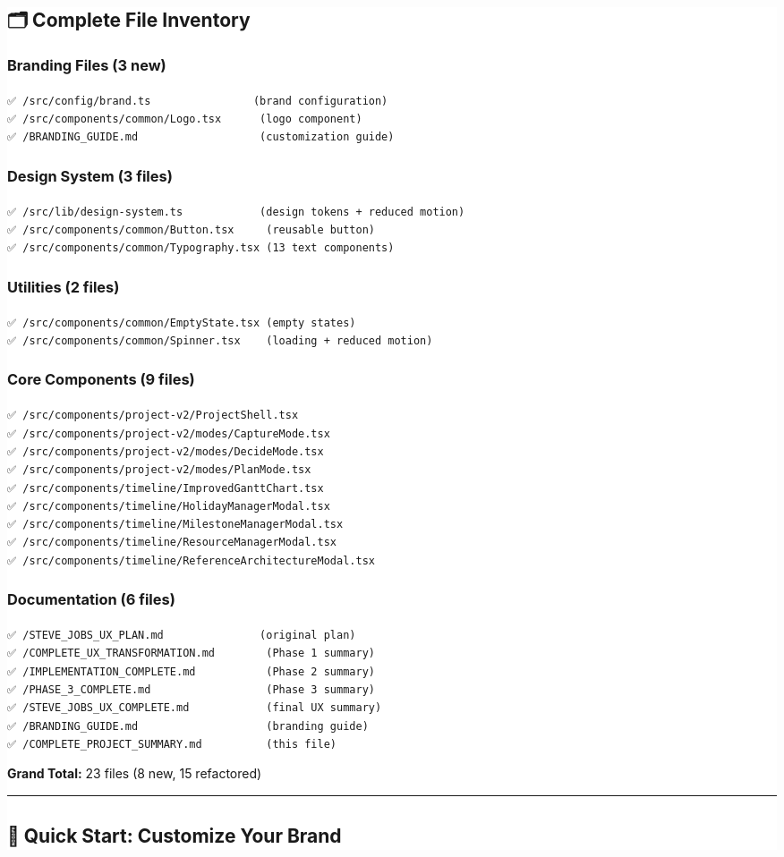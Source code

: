 ## 🗂️ Complete File Inventory

### **Branding Files** (3 new)
```
✅ /src/config/brand.ts                (brand configuration)
✅ /src/components/common/Logo.tsx      (logo component)
✅ /BRANDING_GUIDE.md                   (customization guide)
```

### **Design System** (3 files)
```
✅ /src/lib/design-system.ts            (design tokens + reduced motion)
✅ /src/components/common/Button.tsx     (reusable button)
✅ /src/components/common/Typography.tsx (13 text components)
```

### **Utilities** (2 files)
```
✅ /src/components/common/EmptyState.tsx (empty states)
✅ /src/components/common/Spinner.tsx    (loading + reduced motion)
```

### **Core Components** (9 files)
```
✅ /src/components/project-v2/ProjectShell.tsx
✅ /src/components/project-v2/modes/CaptureMode.tsx
✅ /src/components/project-v2/modes/DecideMode.tsx
✅ /src/components/project-v2/modes/PlanMode.tsx
✅ /src/components/timeline/ImprovedGanttChart.tsx
✅ /src/components/timeline/HolidayManagerModal.tsx
✅ /src/components/timeline/MilestoneManagerModal.tsx
✅ /src/components/timeline/ResourceManagerModal.tsx
✅ /src/components/timeline/ReferenceArchitectureModal.tsx
```

### **Documentation** (6 files)
```
✅ /STEVE_JOBS_UX_PLAN.md               (original plan)
✅ /COMPLETE_UX_TRANSFORMATION.md        (Phase 1 summary)
✅ /IMPLEMENTATION_COMPLETE.md           (Phase 2 summary)
✅ /PHASE_3_COMPLETE.md                  (Phase 3 summary)
✅ /STEVE_JOBS_UX_COMPLETE.md            (final UX summary)
✅ /BRANDING_GUIDE.md                    (branding guide)
✅ /COMPLETE_PROJECT_SUMMARY.md          (this file)
```

**Grand Total:** 23 files (8 new, 15 refactored)

---

## 🚀 Quick Start: Customize Your Brand
